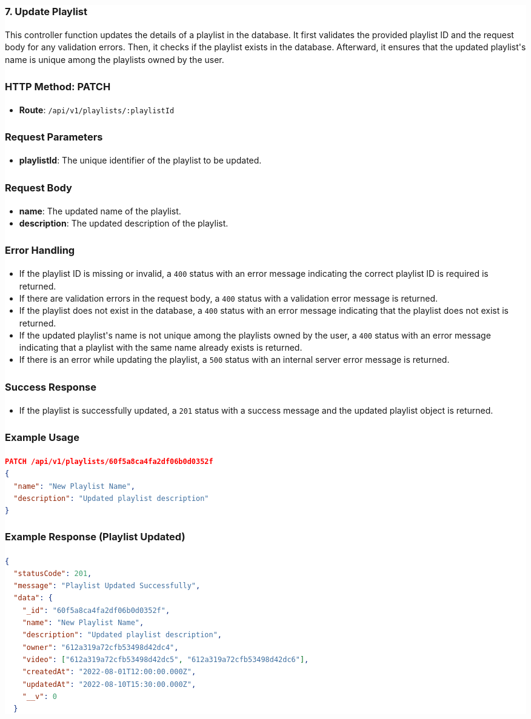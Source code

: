 ### 7. Update Playlist

This controller function updates the details of a playlist in the database. It first validates the provided playlist ID and the request body for any validation errors. Then, it checks if the playlist exists in the database. Afterward, it ensures that the updated playlist's name is unique among the playlists owned by the user.

### HTTP Method: PATCH

- **Route**: `/api/v1/playlists/:playlistId`

### Request Parameters

- **playlistId**: The unique identifier of the playlist to be updated.

### Request Body

- **name**: The updated name of the playlist.
- **description**: The updated description of the playlist.

### Error Handling

- If the playlist ID is missing or invalid, a `400` status with an error message indicating the correct playlist ID is required is returned.
- If there are validation errors in the request body, a `400` status with a validation error message is returned.
- If the playlist does not exist in the database, a `400` status with an error message indicating that the playlist does not exist is returned.
- If the updated playlist's name is not unique among the playlists owned by the user, a `400` status with an error message indicating that a playlist with the same name already exists is returned.
- If there is an error while updating the playlist, a `500` status with an internal server error message is returned.

### Success Response

- If the playlist is successfully updated, a `201` status with a success message and the updated playlist object is returned.

### Example Usage

```json
PATCH /api/v1/playlists/60f5a8ca4fa2df06b0d0352f
{
  "name": "New Playlist Name",
  "description": "Updated playlist description"
}

```

### Example Response (Playlist Updated)

```json
{
  "statusCode": 201,
  "message": "Playlist Updated Successfully",
  "data": {
    "_id": "60f5a8ca4fa2df06b0d0352f",
    "name": "New Playlist Name",
    "description": "Updated playlist description",
    "owner": "612a319a72cfb53498d42dc4",
    "video": ["612a319a72cfb53498d42dc5", "612a319a72cfb53498d42dc6"],
    "createdAt": "2022-08-01T12:00:00.000Z",
    "updatedAt": "2022-08-10T15:30:00.000Z",
    "__v": 0
  }
```